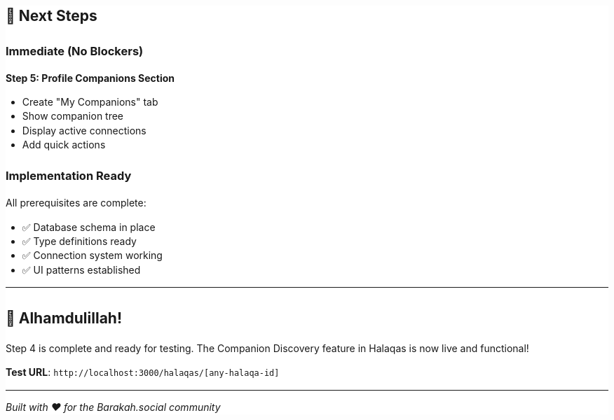 ## 🎉 Next Steps

### Immediate (No Blockers)
**Step 5: Profile Companions Section**
- Create "My Companions" tab
- Show companion tree
- Display active connections
- Add quick actions

### Implementation Ready
All prerequisites are complete:
- ✅ Database schema in place
- ✅ Type definitions ready
- ✅ Connection system working
- ✅ UI patterns established

---

## 🙏 Alhamdulillah!

Step 4 is complete and ready for testing. The Companion Discovery feature in Halaqas is now live and functional!

**Test URL**: `http://localhost:3000/halaqas/[any-halaqa-id]`

---

*Built with ❤️ for the Barakah.social community*

